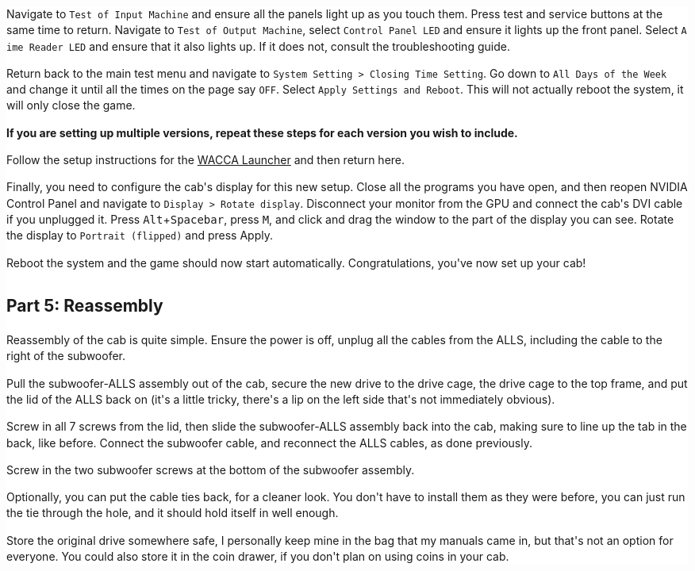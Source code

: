 Navigate to `Test of Input Machine` and ensure all the panels light up as you touch them. Press test and service
buttons at the same time to return. Navigate to `Test of Output Machine`, select `Control Panel LED` and ensure it
lights up the front panel. Select `Aime Reader LED` and ensure that it also lights up. If it does not, consult the
troubleshooting guide.
 
Return back to the main test menu and navigate to `System Setting > Closing Time Setting`. Go down to 
`All Days of the Week` and change it until all the times on the page say `OFF`. Select `Apply Settings and Reboot`.
This will not actually reboot the system, it will only close the game.

**If you are setting up multiple versions, repeat these steps for each version you wish to include.**

Follow the setup instructions for the [WACCA Launcher](launcher.md) and then return here.

Finally, you need to configure the cab's display for this new setup. Close all the programs you have open, and then
reopen NVIDIA Control Panel and navigate to `Display > Rotate display`. Disconnect your monitor from the GPU and connect
the cab's DVI cable if you unplugged it. Press <kbd>Alt</kbd>+<kbd>Spacebar</kbd>, press <kbd>M</kbd>, and click and
drag the window to the part of the display you can see. Rotate the display to `Portrait (flipped)` and press Apply.

Reboot the system and the game should now start automatically. Congratulations, you've now set up your cab!

## Part 5: Reassembly

Reassembly of the cab is quite simple. Ensure the power is off, unplug all the cables from the ALLS, including the cable
to the right of the subwoofer.

Pull the subwoofer-ALLS assembly out of the cab, secure the new drive to the drive cage, the drive cage to the top frame,
and put the lid of the ALLS back on (it's a little tricky, there's a lip on the left side that's not immediately obvious).

Screw in all 7 screws from the lid, then slide the subwoofer-ALLS assembly back into the cab, making sure to line up the
tab in the back, like before. Connect the subwoofer cable, and reconnect the ALLS cables, as done previously.

Screw in the two subwoofer screws at the bottom of the subwoofer assembly.

Optionally, you can put the cable ties back, for a cleaner look. You don't have to install them as they were before, you
can just run the tie through the hole, and it should hold itself in well enough.

Store the original drive somewhere safe, I personally keep mine in the bag that my manuals came in, but that's not an
option for everyone. You could also store it in the coin drawer, if you don't plan on using coins in your cab.
